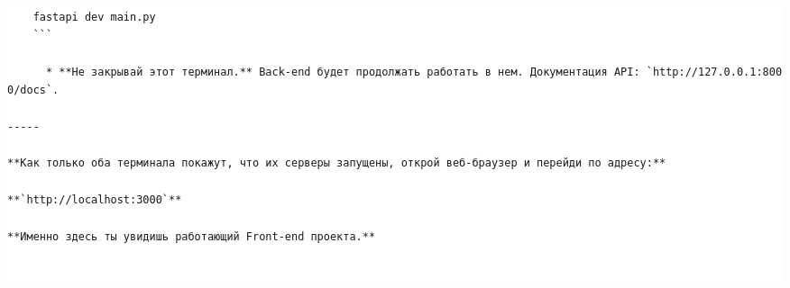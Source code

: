 ```
    fastapi dev main.py
    ```

      * **Не закрывай этот терминал.** Back-end будет продолжать работать в нем. Документация API: `http://127.0.0.1:8000/docs`.

-----

**Как только оба терминала покажут, что их серверы запущены, открой веб-браузер и перейди по адресу:**

**`http://localhost:3000`**

**Именно здесь ты увидишь работающий Front-end проекта.**


